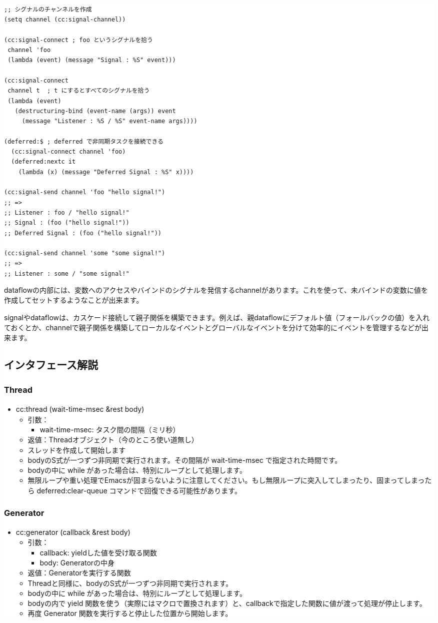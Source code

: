    ;; シグナルのチャンネルを作成
    (setq channel (cc:signal-channel))
    
    (cc:signal-connect ; foo というシグナルを拾う
     channel 'foo
     (lambda (event) (message "Signal : %S" event)))
    
    (cc:signal-connect
     channel t  ; t にするとすべてのシグナルを拾う
     (lambda (event) 
       (destructuring-bind (event-name (args)) event
         (message "Listener : %S / %S" event-name args))))
    
    (deferred:$ ; deferred で非同期タスクを接続できる
      (cc:signal-connect channel 'foo)
      (deferred:nextc it
        (lambda (x) (message "Deferred Signal : %S" x))))
    
    (cc:signal-send channel 'foo "hello signal!")
    ;; =>
    ;; Listener : foo / "hello signal!"
    ;; Signal : (foo ("hello signal!"))
    ;; Deferred Signal : (foo ("hello signal!"))
    
    (cc:signal-send channel 'some "some signal!")
    ;; =>
    ;; Listener : some / "some signal!"

    
dataflowの内部には、変数へのアクセスやバインドのシグナルを発信するchannelがあります。これを使って、未バインドの変数に値を作成してセットするようなことが出来ます。

signalやdataflowは、カスケード接続して親子関係を構築できます。例えば、親dataflowにデフォルト値（フォールバックの値）を入れておくとか、channelで親子関係を構築してローカルなイベントとグローバルなイベントを分けて効率的にイベントを管理するなどが出来ます。

## インタフェース解説 ##

### Thread

* cc:thread (wait-time-msec &rest body)
  * 引数：
    * wait-time-msec: タスク間の間隔（ミリ秒）
  * 返値：Threadオブジェクト（今のところ使い道無し）
  * スレッドを作成して開始します
  * bodyのS式が一つずつ非同期で実行されます。その間隔が wait-time-msec で指定された時間です。
  * bodyの中に while があった場合は、特別にループとして処理します。
  * 無限ループや重い処理でEmacsが固まらないように注意してください。もし無限ループに突入してしまったり、固まってしまったら deferred:clear-queue コマンドで回復できる可能性があります。
 
### Generator

* cc:generator (callback &rest body)
  * 引数：
    * callback: yieldした値を受け取る関数
    * body: Generatorの中身
  * 返値：Generatorを実行する関数
  * Threadと同様に、bodyのS式が一つずつ非同期で実行されます。
  * bodyの中に while があった場合は、特別にループとして処理します。
  * bodyの内で yield 関数を使う（実際にはマクロで置換されます）と、callbackで指定した関数に値が渡って処理が停止します。
  * 再度 Generator 関数を実行すると停止した位置から開始します。
